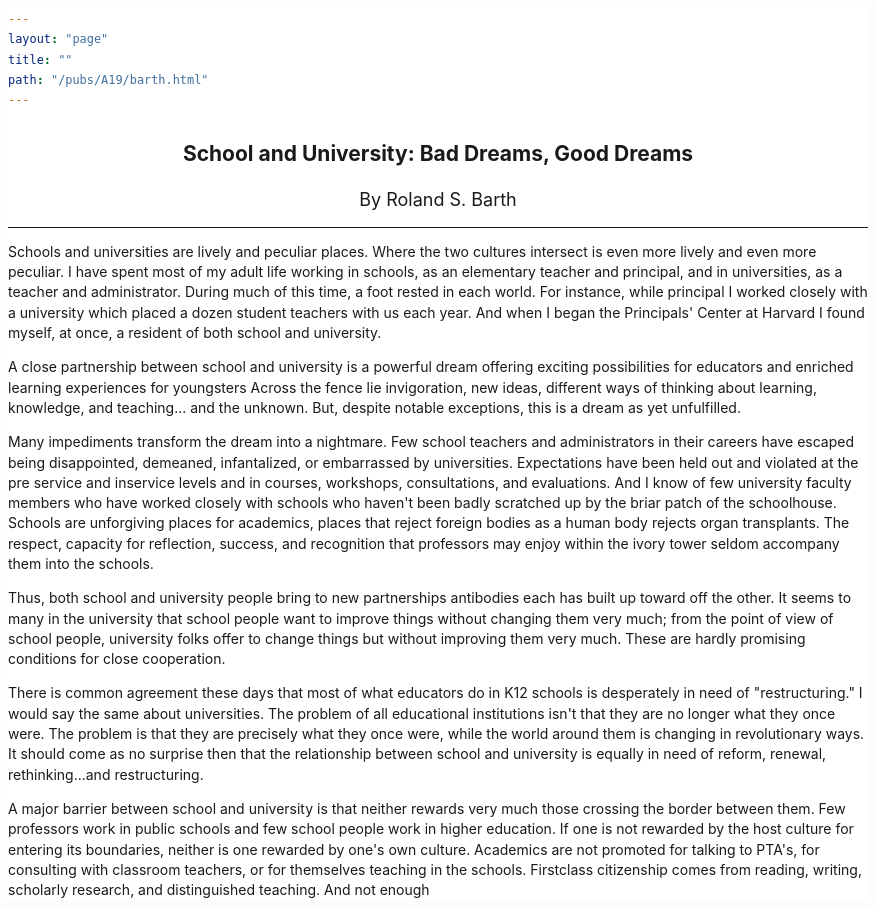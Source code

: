 ```yaml
---
layout: "page"
title: ""
path: "/pubs/A19/barth.html"
---
```

<main>
<center><h2>
School and University:  Bad Dreams, Good Dreams</h2>
<font size="+1">By Roland S. Barth</font>
</center>
<hr/>
Schools and universities are lively and peculiar places. Where the  two
cultures intersect is even more lively and even more peculiar. I  have
spent most of my adult life working in schools, as an  elementary teacher
and principal, and in universities, as a teacher  and administrator.
During much of this time, a foot rested in each  world. For instance,
while principal I worked closely with a  university which placed a dozen
student teachers with us each year.  And when I began the Principals'
Center at Harvard I found myself,  at once, a resident of both school and
university.
<p>A close partnership between school and university is a powerful  dream
offering exciting possibilities for educators and enriched  learning
experiences for youngsters Across the fence lie invigoration,  new ideas,
different ways of thinking about learning, knowledge, and  teaching... and
the unknown. But, despite notable exceptions, this is a  dream as yet
unfulfilled.
</p><p>Many impediments transform the dream into a nightmare. Few  school
teachers and administrators in their careers have escaped  being
disappointed, demeaned, infantalized, or embarrassed by  universities.
Expectations have been held out and violated at the pre­ service and
in­service levels and in courses, workshops,  consultations, and
evaluations. And I know of few university faculty  members who have worked
closely with schools who haven't been  badly scratched up by the briar
patch of the schoolhouse. Schools are  unforgiving places for academics,
places that reject foreign bodies as  a human body rejects organ
transplants. The respect, capacity for  reflection, success, and
recognition that professors may enjoy within  the ivory tower seldom
accompany them into the schools.
</p><p>Thus, both school and university people bring to new partnerships
antibodies each has built up toward off the other. It seems to many  in
the university that school people want to improve things without  changing
them very much; from the point of view of school people,  university folks
offer to change things but without improving them  very much. These are
hardly promising conditions for close  cooperation.
</p><p>There is common agreement these days that most of what educators  do in
K­12 schools is desperately in need of "restructuring." I would  say
the same about universities. The problem of all educational  institutions
isn't that they are no longer what they once were. The  problem is that
they are precisely what they once were, while the  world around them is
changing in revolutionary ways. It should  come as no surprise then that
the relationship between school and  university is equally in need of
reform, renewal, rethinking...and  restructuring.
</p><p>
A major barrier between school and university is that neither  rewards
very much those crossing the border between them. Few  professors work in
public schools and few school people work in  higher education. If one is
not rewarded by the host culture for  entering its boundaries, neither is
one rewarded by one's own  culture. Academics are not promoted for talking
to PTA's, for  consulting with classroom teachers, or for themselves
teaching in the  schools. First­class citizenship comes from reading,
writing, scholarly  research, and distinguished teaching. And not enough